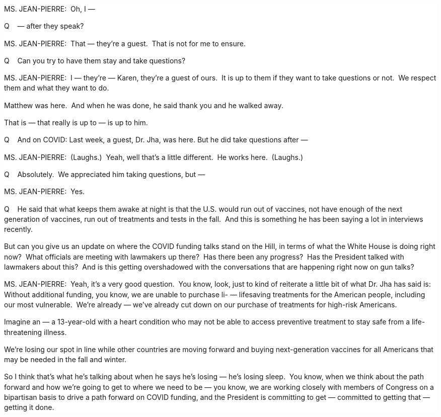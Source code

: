 MS. JEAN-PIERRE:  Oh, I —

Q    — after they speak?

MS. JEAN-PIERRE:  That — they’re a guest.  That is not for me to
ensure. 

Q    Can you try to have them stay and take questions?

MS. JEAN-PIERRE:  I — they’re — Karen, they’re a guest of ours.  It is
up to them if they want to take questions or not.  We respect them and
what they want to do. 

Matthew was here.  And when he was done, he said thank you and he walked
away. 

That is — that really is up to — is up to him.

Q    And on COVID: Last week, a guest, Dr. Jha, was here. But he did
take questions after — 

MS. JEAN-PIERRE:  (Laughs.)  Yeah, well that’s a little different.  He
works here.  (Laughs.)

Q    Absolutely.  We appreciated him taking questions, but —

MS. JEAN-PIERRE:  Yes.

Q    He said that what keeps them awake at night is that the U.S. would
run out of vaccines, not have enough of the next generation of vaccines,
run out of treatments and tests in the fall.  And this is something he
has been saying a lot in interviews recently. 

But can you give us an update on where the COVID funding talks stand on
the Hill, in terms of what the White House is doing right now?  What
officials are meeting with lawmakers up there?  Has there been any
progress?  Has the President talked with lawmakers about this?  And is
this getting overshadowed with the conversations that are happening
right now on gun talks?

MS. JEAN-PIERRE:  Yeah, it’s a very good question.  You know, look, just
to kind of reiterate a little bit of what Dr. Jha has said is: Without
additional funding, you know, we are unable to purchase li- — lifesaving
treatments for the American people, including our most vulnerable. 
We’re already — we’ve already cut down on our purchase of treatments for
high-risk Americans. 

Imagine an — a 13-year-old with a heart condition who may not be able to
access preventive treatment to stay safe from a life-threatening
illness. 

We’re losing our spot in line while other countries are moving forward
and buying next-generation vaccines for all Americans that may be needed
in the fall and winter. 

So I think that’s what he’s talking about when he says he’s losing —
he’s losing sleep.  You know, when we think about the path forward and
how we’re going to get to where we need to be — you know, we are working
closely with members of Congress on a bipartisan basis to drive a path
forward on COVID funding, and the President is committing to get —
committed to getting that — getting it done. 

